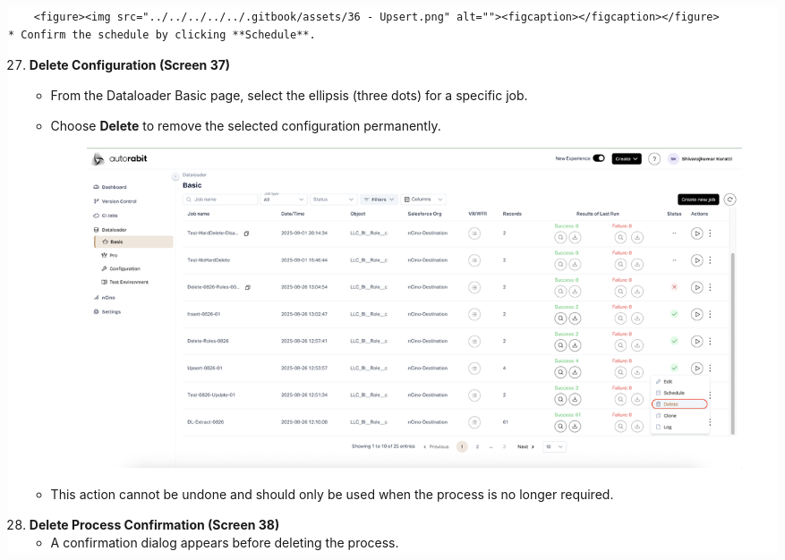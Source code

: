         <figure><img src="../../../../../.gitbook/assets/36 - Upsert.png" alt=""><figcaption></figcaption></figure>
    * Confirm the schedule by clicking **Schedule**.
27. **Delete Configuration (Screen 37)**
    * From the Dataloader Basic page, select the ellipsis (three dots) for a specific job.
    *   Choose **Delete** to remove the selected configuration permanently.

        <figure><img src="../../../../../.gitbook/assets/37 - Upsert.png" alt=""><figcaption></figcaption></figure>
    * This action cannot be undone and should only be used when the process is no longer required.
28. **Delete Process Confirmation (Screen 38)**
    *   A confirmation dialog appears before deleting the process.
